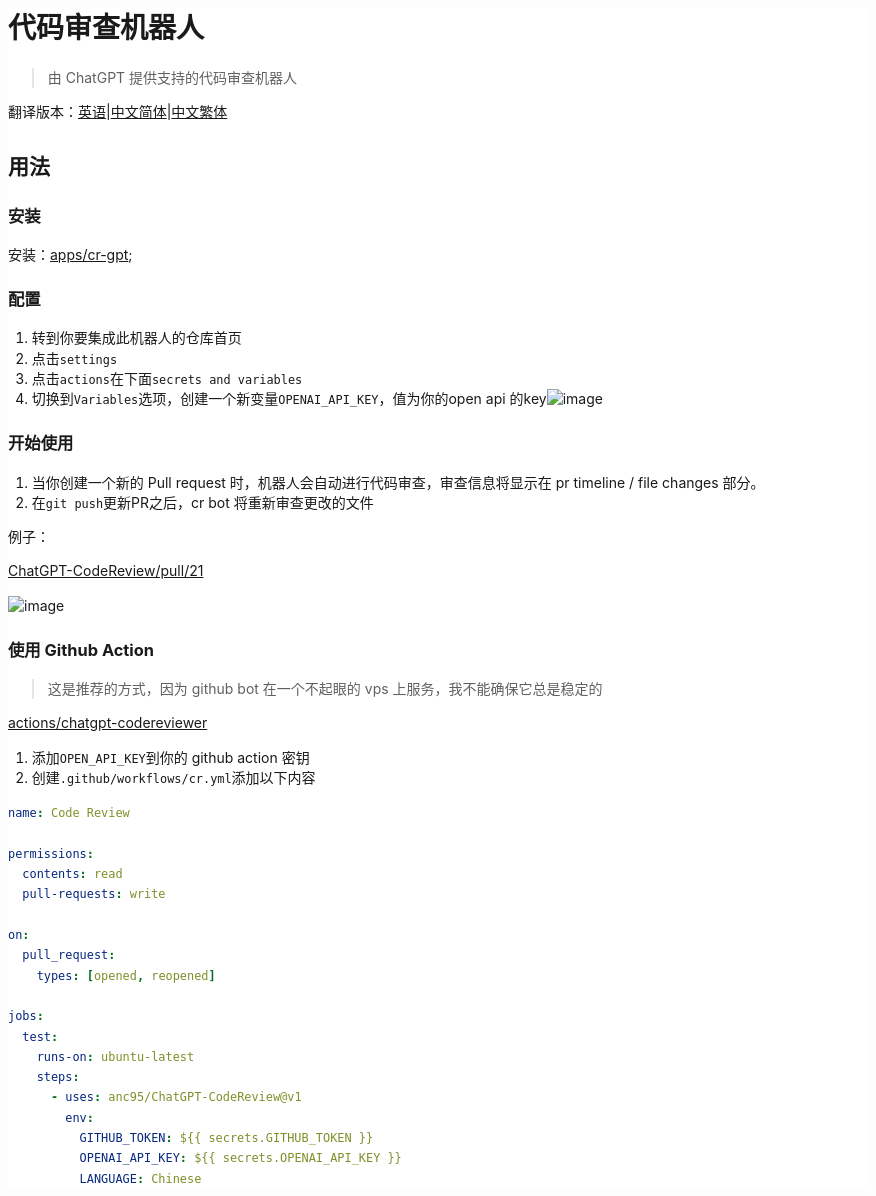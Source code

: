 # 代码审查机器人

> 由 ChatGPT 提供支持的代码审查机器人

翻译版本：[英语](./README.md)\|[中文简体](./README.zh-CN.md)\|[中文繁体](./README.zh-TW.md)

## 用法

### 安装

安装：[apps/cr-gpt](https://github.com/apps/cr-gpt);

### 配置

1.  转到你要集成此机器人的仓库首页
2.  点击`settings`
3.  点击`actions`在下面`secrets and variables`
4.  切换到`Variables`选项，创建一个新变量`OPENAI_API_KEY`，值为你的open api 的key<img width="1465" alt="image" src="https://user-images.githubusercontent.com/13167934/218533628-3974b70f-c423-44b0-b096-d1ec2ace85ea.png">

### 开始使用

1.  当你创建一个新的 Pull request 时，机器人会自动进行代码审查，审查信息将显示在 pr timeline / file changes 部分。
2.  在`git push`更新PR之后，cr bot 将重新审查更改的文件

例子：

[ChatGPT-CodeReview/pull/21](https://github.com/anc95/ChatGPT-CodeReview/pull/21)

<img width="1052" alt="image" src="https://user-images.githubusercontent.com/13167934/218999459-812206e1-d8d2-4900-8ce8-19b5b6e1f5cb.png">

### 使用 Github Action

> 这是推荐的方式，因为 github bot 在一个不起眼的 vps 上服务，我不能确保它总是稳定的

[actions/chatgpt-codereviewer](https://github.com/marketplace/actions/chatgpt-codereviewer)

1.  添加`OPEN_API_KEY`到你的 github action 密钥
2.  创建`.github/workflows/cr.yml`添加以下内容

```yml
name: Code Review

permissions:
  contents: read
  pull-requests: write

on:
  pull_request:
    types: [opened, reopened]

jobs:
  test:
    runs-on: ubuntu-latest
    steps:
      - uses: anc95/ChatGPT-CodeReview@v1
        env:
          GITHUB_TOKEN: ${{ secrets.GITHUB_TOKEN }}
          OPENAI_API_KEY: ${{ secrets.OPENAI_API_KEY }}
          LANGUAGE: Chinese
```
